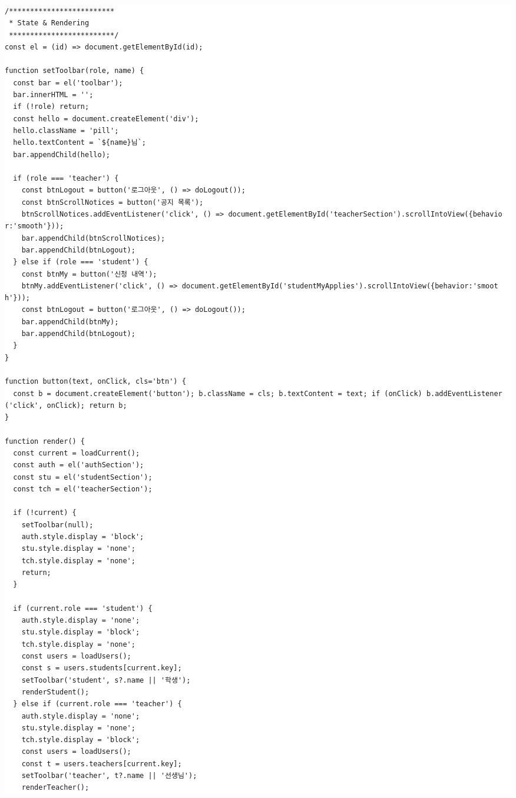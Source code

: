     /*************************
     * State & Rendering
     *************************/
    const el = (id) => document.getElementById(id);

    function setToolbar(role, name) {
      const bar = el('toolbar');
      bar.innerHTML = '';
      if (!role) return;
      const hello = document.createElement('div');
      hello.className = 'pill';
      hello.textContent = `${name}님`;
      bar.appendChild(hello);

      if (role === 'teacher') {
        const btnLogout = button('로그아웃', () => doLogout());
        const btnScrollNotices = button('공지 목록');
        btnScrollNotices.addEventListener('click', () => document.getElementById('teacherSection').scrollIntoView({behavior:'smooth'}));
        bar.appendChild(btnScrollNotices);
        bar.appendChild(btnLogout);
      } else if (role === 'student') {
        const btnMy = button('신청 내역');
        btnMy.addEventListener('click', () => document.getElementById('studentMyApplies').scrollIntoView({behavior:'smooth'}));
        const btnLogout = button('로그아웃', () => doLogout());
        bar.appendChild(btnMy);
        bar.appendChild(btnLogout);
      }
    }

    function button(text, onClick, cls='btn') {
      const b = document.createElement('button'); b.className = cls; b.textContent = text; if (onClick) b.addEventListener('click', onClick); return b;
    }

    function render() {
      const current = loadCurrent();
      const auth = el('authSection');
      const stu = el('studentSection');
      const tch = el('teacherSection');

      if (!current) {
        setToolbar(null);
        auth.style.display = 'block';
        stu.style.display = 'none';
        tch.style.display = 'none';
        return;
      }

      if (current.role === 'student') {
        auth.style.display = 'none';
        stu.style.display = 'block';
        tch.style.display = 'none';
        const users = loadUsers();
        const s = users.students[current.key];
        setToolbar('student', s?.name || '학생');
        renderStudent();
      } else if (current.role === 'teacher') {
        auth.style.display = 'none';
        stu.style.display = 'none';
        tch.style.display = 'block';
        const users = loadUsers();
        const t = users.teachers[current.key];
        setToolbar('teacher', t?.name || '선생님');
        renderTeacher();